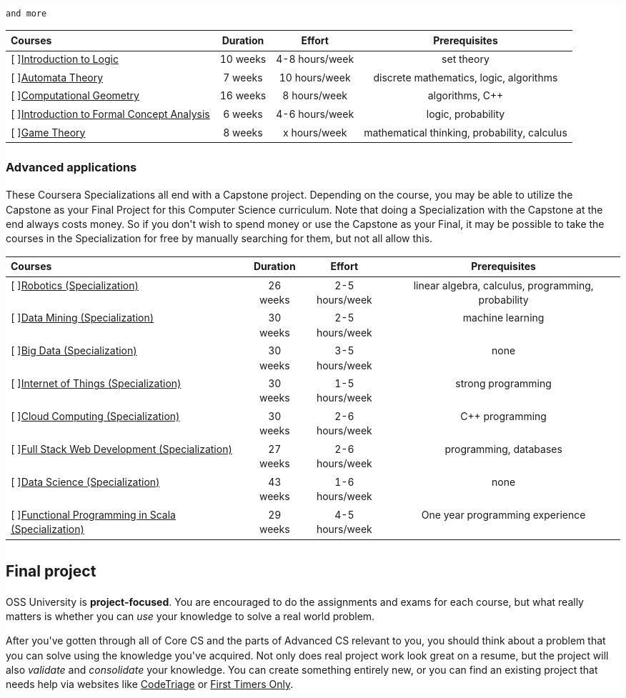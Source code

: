 `and more`

Courses | Duration | Effort | Prerequisites
:-- | :--: | :--: | :--:
[ ][Introduction to Logic](https://www.coursera.org/learn/logic-introduction) | 10 weeks | 4-8 hours/week | set theory
[ ][Automata Theory](https://lagunita.stanford.edu/courses/course-v1:ComputerScience+Automata+SelfPaced/about) | 7 weeks | 10 hours/week | discrete mathematics, logic, algorithms
[ ][Computational Geometry](https://www.edx.org/course/computational-geometry-tsinghuax-70240183x) | 16 weeks | 8 hours/week | algorithms, C++
[ ][Introduction to Formal Concept Analysis](https://www.coursera.org/learn/formal-concept-analysis) | 6 weeks | 4-6 hours/week | logic, probability
[ ][Game Theory](https://www.coursera.org/learn/game-theory-1) | 8 weeks | x hours/week | mathematical thinking, probability, calculus

### Advanced applications

These Coursera Specializations all end with a Capstone project.
Depending on the course, you may be able to utilize the Capstone as your Final Project for this Computer Science curriculum.
Note that doing a Specialization with the Capstone at the end always costs money.
So if you don't wish to spend money or use the Capstone as your Final, it may be possible to take the courses in the Specialization for free by manually searching for them, but not all allow this.

Courses | Duration | Effort | Prerequisites
:-- | :--: | :--: | :--:
[ ][Robotics (Specialization)](https://www.coursera.org/specializations/robotics) | 26 weeks | 2-5 hours/week | linear algebra, calculus, programming, probability
[ ][Data Mining (Specialization)](https://www.coursera.org/specializations/data-mining) | 30 weeks | 2-5 hours/week | machine learning
[ ][Big Data (Specialization)](https://www.coursera.org/specializations/big-data) | 30 weeks | 3-5 hours/week | none
[ ][Internet of Things (Specialization)](https://www.coursera.org/specializations/internet-of-things) | 30 weeks | 1-5 hours/week | strong programming
[ ][Cloud Computing (Specialization)](https://www.coursera.org/specializations/cloud-computing) | 30 weeks | 2-6 hours/week | C++ programming
[ ][Full Stack Web Development (Specialization)](https://www.coursera.org/specializations/full-stack) | 27 weeks | 2-6 hours/week | programming, databases
[ ][Data Science (Specialization)](https://www.coursera.org/specializations/jhu-data-science) | 43 weeks | 1-6 hours/week | none
[ ][Functional Programming in Scala (Specialization)](https://www.coursera.org/specializations/scala) | 29 weeks | 4-5 hours/week | One year programming experience

## Final project

OSS University is **project-focused**.
You are encouraged to do the assignments and exams for each course, but what really matters is whether you can *use* your knowledge to solve a real world problem.

After you've gotten through all of Core CS and the parts of Advanced CS relevant to you, you should think about a problem that you can solve using the knowledge you've acquired.
Not only does real project work look great on a resume, but the project will also *validate* and *consolidate* your knowledge.
You can create something entirely new, or you can find an existing project that needs help via websites like
[CodeTriage](https://www.codetriage.com/)
or
[First Timers Only](http://www.firsttimersonly.com/).
